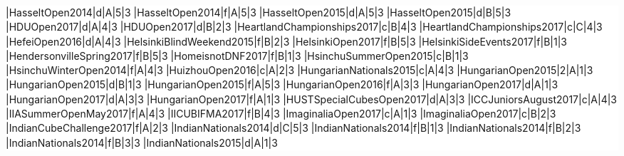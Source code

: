 |HasseltOpen2014|d|A|5|3
|HasseltOpen2014|f|A|5|3
|HasseltOpen2015|d|A|5|3
|HasseltOpen2015|d|B|5|3
|HDUOpen2017|d|A|4|3
|HDUOpen2017|d|B|2|3
|HeartlandChampionships2017|c|B|4|3
|HeartlandChampionships2017|c|C|4|3
|HefeiOpen2016|d|A|4|3
|HelsinkiBlindWeekend2015|f|B|2|3
|HelsinkiOpen2017|f|B|5|3
|HelsinkiSideEvents2017|f|B|1|3
|HendersonvilleSpring2017|f|B|5|3
|HomeisnotDNF2017|f|B|1|3
|HsinchuSummerOpen2015|c|B|1|3
|HsinchuWinterOpen2014|f|A|4|3
|HuizhouOpen2016|c|A|2|3
|HungarianNationals2015|c|A|4|3
|HungarianOpen2015|2|A|1|3
|HungarianOpen2015|d|B|1|3
|HungarianOpen2015|f|A|5|3
|HungarianOpen2016|f|A|3|3
|HungarianOpen2017|d|A|1|3
|HungarianOpen2017|d|A|3|3
|HungarianOpen2017|f|A|1|3
|HUSTSpecialCubesOpen2017|d|A|3|3
|ICCJuniorsAugust2017|c|A|4|3
|IIASummerOpenMay2017|f|A|4|3
|IICUBIFMA2017|f|B|4|3
|ImaginaliaOpen2017|c|A|1|3
|ImaginaliaOpen2017|c|B|2|3
|IndianCubeChallenge2017|f|A|2|3
|IndianNationals2014|d|C|5|3
|IndianNationals2014|f|B|1|3
|IndianNationals2014|f|B|2|3
|IndianNationals2014|f|B|3|3
|IndianNationals2015|d|A|1|3